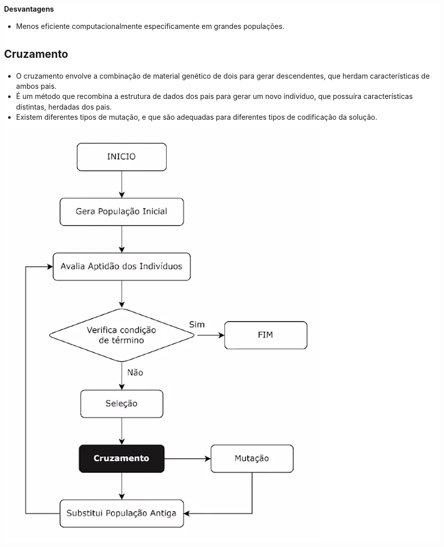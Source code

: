**Desvantagens**
* Menos eficiente computacionalmente especificamente em grandes populações.

## Cruzamento

* O cruzamento envolve a combinação de material genético de dois para gerar descendentes, que herdam características de ambos pais.
* É um método que recombina a estrutura de dados dos pais para gerar um novo indivíduo, que possuíra características distintas, herdadas dos pais.
* Existem diferentes tipos de mutação, e que são adequadas para diferentes tipos de codificação da solução.

![img](./img/fase2_genetico_aula3_10.png)
